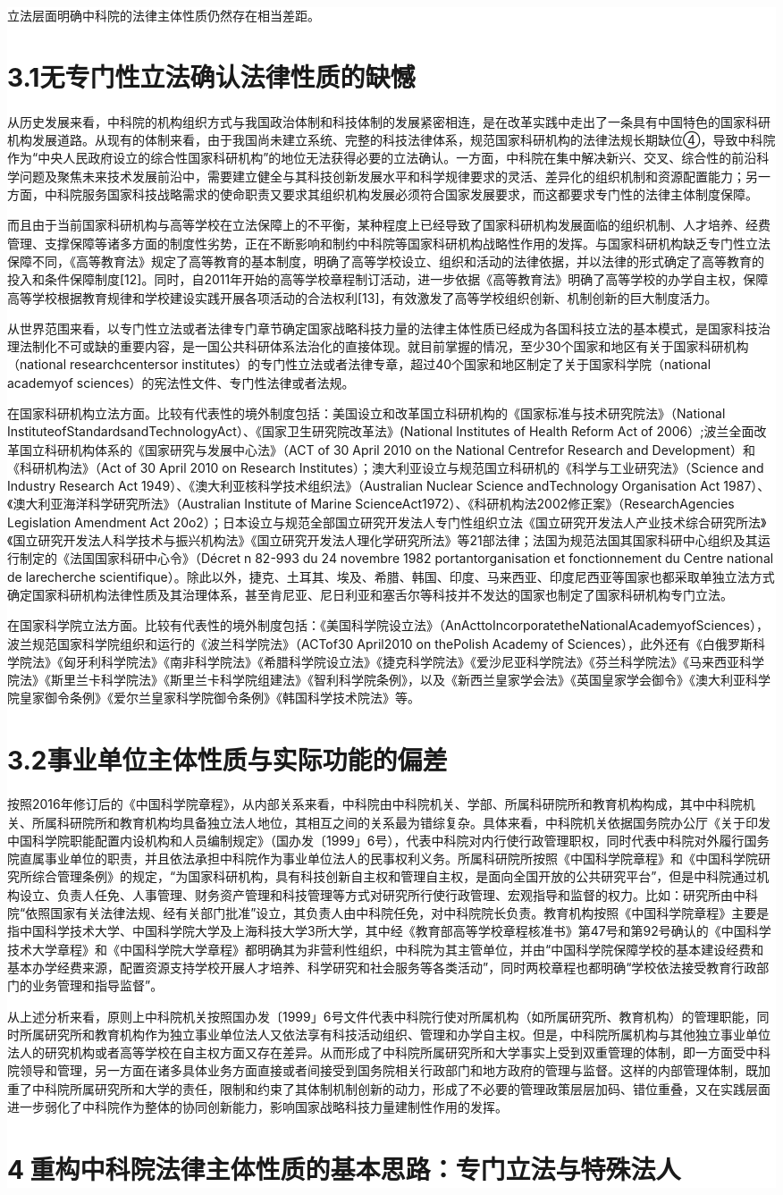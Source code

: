 立法层面明确中科院的法律主体性质仍然存在相当差距。

# 3.1无专门性立法确认法律性质的缺憾

从历史发展来看，中科院的机构组织方式与我国政治体制和科技体制的发展紧密相连，是在改革实践中走出了一条具有中国特色的国家科研机构发展道路。从现有的体制来看，由于我国尚未建立系统、完整的科技法律体系，规范国家科研机构的法律法规长期缺位④，导致中科院作为“中央人民政府设立的综合性国家科研机构”的地位无法获得必要的立法确认。一方面，中科院在集中解决新兴、交叉、综合性的前沿科学问题及聚焦未来技术发展前沿中，需要建立健全与其科技创新发展水平和科学规律要求的灵活、差异化的组织机制和资源配置能力；另一方面，中科院服务国家科技战略需求的使命职责又要求其组织机构发展必须符合国家发展要求，而这都要求专门性的法律主体制度保障。

而且由于当前国家科研机构与高等学校在立法保障上的不平衡，某种程度上已经导致了国家科研机构发展面临的组织机制、人才培养、经费管理、支撑保障等诸多方面的制度性劣势，正在不断影响和制约中科院等国家科研机构战略性作用的发挥。与国家科研机构缺乏专门性立法保障不同，《高等教育法》规定了高等教育的基本制度，明确了高等学校设立、组织和活动的法律依据，并以法律的形式确定了高等教育的投入和条件保障制度[12]。同时，自2011年开始的高等学校章程制订活动，进一步依据《高等教育法》明确了高等学校的办学自主权，保障高等学校根据教育规律和学校建设实践开展各项活动的合法权利[13]，有效激发了高等学校组织创新、机制创新的巨大制度活力。

从世界范围来看，以专门性立法或者法律专门章节确定国家战略科技力量的法律主体性质已经成为各国科技立法的基本模式，是国家科技治理法制化不可或缺的重要内容，是一国公共科研体系法治化的直接体现。就目前掌握的情况，至少30个国家和地区有关于国家科研机构（national researchcentersor institutes）的专门性立法或者法律专章，超过40个国家和地区制定了关于国家科学院（national academyof sciences）的宪法性文件、专门性法律或者法规。

在国家科研机构立法方面。比较有代表性的境外制度包括：美国设立和改革国立科研机构的《国家标准与技术研究院法》（National InstituteofStandardsandTechnologyAct）、《国家卫生研究院改革法》(National Institutes of Health Reform Act of 2006）;波兰全面改革国立科研机构体系的《国家研究与发展中心法》（ACT of 30 April 2010 on the National Centrefor Research and Development）和《科研机构法》（Act of 30 April 2010 on Research Institutes）；澳大利亚设立与规范国立科研机的《科学与工业研究法》（Science and Industry Research Act 1949）、《澳大利亚核科学技术组织法》（Australian Nuclear Science andTechnology Organisation Act 1987）、《澳大利亚海洋科学研究所法》（Australian Institute of Marine ScienceAct1972）、《科研机构法2002修正案》（ResearchAgencies Legislation Amendment Act 20o2）；日本设立与规范全部国立研究开发法人专门性组织立法《国立研究开发法人产业技术综合研究所法》《国立研究开发法人科学技术与振兴机构法》《国立研究开发法人理化学研究所法》等21部法律；法国为规范法国其国家科研中心组织及其运行制定的《法国国家科研中心令》（Décret n 82-993 du 24 novembre 1982 portantorganisation et fonctionnement du Centre national de larecherche scientifique）。除此以外，捷克、土耳其、埃及、希腊、韩国、印度、马来西亚、印度尼西亚等国家也都采取单独立法方式确定国家科研机构法律性质及其治理体系，甚至肯尼亚、尼日利亚和塞舌尔等科技并不发达的国家也制定了国家科研机构专门立法。

在国家科学院立法方面。比较有代表性的境外制度包括：《美国科学院设立法》（AnActtoIncorporatetheNationalAcademyofSciences），波兰规范国家科学院组织和运行的《波兰科学院法》（ACTof30 April2010 on thePolish Academy of Sciences），此外还有《白俄罗斯科学院法》《匈牙利科学院法》《南非科学院法》《希腊科学院设立法》《捷克科学院法》《爱沙尼亚科学院法》《芬兰科学院法》《马来西亚科学院法》《斯里兰卡科学院法》《斯里兰卡科学院组建法》《智利科学院条例》，以及《新西兰皇家学会法》《英国皇家学会御令》《澳大利亚科学院皇家御令条例》《爱尔兰皇家科学院御令条例》《韩国科学技术院法》等。

# 3.2事业单位主体性质与实际功能的偏差

按照2016年修订后的《中国科学院章程》，从内部关系来看，中科院由中科院机关、学部、所属科研院所和教育机构构成，其中中科院机关、所属科研院所和教育机构均具备独立法人地位，其相互之间的关系最为错综复杂。具体来看，中科院机关依据国务院办公厅《关于印发中国科学院职能配置内设机构和人员编制规定》（国办发〔1999」6号），代表中科院对内行使行政管理职权，同时代表中科院对外履行国务院直属事业单位的职责，并且依法承担中科院作为事业单位法人的民事权利义务。所属科研院所按照《中国科学院章程》和《中国科学院研究所综合管理条例》的规定，“为国家科研机构，具有科技创新自主权和管理自主权，是面向全国开放的公共研究平台”，但是中科院通过机构设立、负责人任免、人事管理、财务资产管理和科技管理等方式对研究所行使行政管理、宏观指导和监督的权力。比如：研究所由中科院“依照国家有关法律法规、经有关部门批准”设立，其负责人由中科院任免，对中科院院长负责。教育机构按照《中国科学院章程》主要是指中国科学技术大学、中国科学院大学及上海科技大学3所大学，其中经《教育部高等学校章程核准书》第47号和第92号确认的《中国科学技术大学章程》和《中国科学院大学章程》都明确其为非营利性组织，中科院为其主管单位，并由“中国科学院保障学校的基本建设经费和基本办学经费来源，配置资源支持学校开展人才培养、科学研究和社会服务等各类活动”，同时两校章程也都明确“学校依法接受教育行政部门的业务管理和指导监督”。

从上述分析来看，原则上中科院机关按照国办发〔1999」6号文件代表中科院行使对所属机构（如所属研究所、教育机构）的管理职能，同时所属研究所和教育机构作为独立事业单位法人又依法享有科技活动组织、管理和办学自主权。但是，中科院所属机构与其他独立事业单位法人的研究机构或者高等学校在自主权方面又存在差异。从而形成了中科院所属研究所和大学事实上受到双重管理的体制，即一方面受中科院领导和管理，另一方面在诸多具体业务方面直接或者间接受到国务院相关行政部门和地方政府的管理与监督。这样的内部管理体制，既加重了中科院所属研究所和大学的责任，限制和约束了其体制机制创新的动力，形成了不必要的管理政策层层加码、错位重叠，又在实践层面进一步弱化了中科院作为整体的协同创新能力，影响国家战略科技力量建制性作用的发挥。

# 4 重构中科院法律主体性质的基本思路：专门立法与特殊法人
